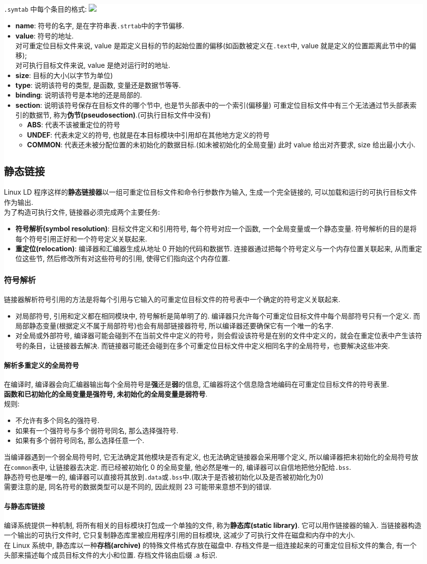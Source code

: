 `.symtab` 中每个条目的格式: 
![](https://pic2.zhimg.com/80/v2-f99ef6fcb00af200dd5c12a47ffed021_1440w.jpg)

* **name**: 符号的名字, 是在字符串表`.strtab`中的字节偏移.  
* **value**: 符号的地址.  
对可重定位目标文件来说, value 是距定义目标的节的起始位置的偏移(如函数被定义在`.text`中, value 就是定义的位置距离此节中的偏移);   
对可执行目标文件来说, value 是绝对运行时的地址.  
* **size**: 目标的大小(以字节为单位)  
* **type**: 说明该符号的类型, 是函数, 变量还是数据节等等.  
* **binding**: 说明该符号是本地的还是局部的.  
* **section**: 说明该符号保存在目标文件的哪个节中, 也是节头部表中的一个索引(偏移量)
可重定位目标文件中有三个无法通过节头部表索引的数据节, 称为**伪节(pseudosection)**.(可执行目标文件中没有)
    * **ABS**: 代表不该被重定位的符号
    * **UNDEF**: 代表未定义的符号, 也就是在本目标模块中引用却在其他地方定义的符号
    * **COMMON**: 代表还未被分配位置的未初始化的数据目标.(如未被初始化的全局变量) 此时 value 给出对齐要求, size 给出最小大小.  

## 静态链接

Linux LD 程序这样的**静态链接器**以一组可重定位目标文件和命令行参数作为输入, 生成一个完全链接的, 可以加载和运行的可执行目标文件作为输出.  
为了构造可执行文件, 链接器必须完成两个主要任务:  

* **符号解析(symbol resolution)**: 目标文件定义和引用符号, 每个符号对应一个函数, 一个全局变量或一个静态变量. 符号解析的目的是将每个符号引用正好和一个符号定义关联起来.  
* **重定位(relocation)**: 编译器和汇编器生成从地址 0 开始的代码和数据节. 连接器通过把每个符号定义与一个内存位置关联起来, 从而重定位这些节, 然后修改所有对这些符号的引用, 使得它们指向这个内存位置.  

### 符号解析

链接器解析符号引用的方法是将每个引用与它输入的可重定位目标文件的符号表中一个确定的符号定义关联起来.  

* 对局部符号, 引用和定义都在相同模块中, 符号解析是简单明了的. 编译器只允许每个可重定位目标文件中每个局部符号只有一个定义. 而局部静态变量(根据定义不属于局部符号)也会有局部链接器符号, 所以编译器还要确保它有一个唯一的名字.  
* 对全局或外部符号, 编译器可能会碰到不在当前文件中定义的符号，则会假设该符号是在别的文件中定义的，就会在重定位表中产生该符号的条目，让链接器去解决. 而链接器可能还会碰到在多个可重定位目标文件中定义相同名字的全局符号，也要解决这些冲突.  

#### 解析多重定义的全局符号

在编译时, 编译器会向汇编器输出每个全局符号是**强**还是**弱**的信息, 汇编器将这个信息隐含地编码在可重定位目标文件的符号表里.  
**函数和已初始化的全局变量是强符号, 未初始化的全局变量是弱符号**.  
规则:  

* 不允许有多个同名的强符号.  
* 如果有一个强符号与多个弱符号同名, 那么选择强符号.  
* 如果有多个弱符号同名, 那么选择任意一个.  

当编译器遇到一个弱全局符号时, 它无法确定其他模块是否有定义, 也无法确定链接器会采用哪个定义, 所以编译器把未初始化的全局符号放在`common`表中, 让链接器去决定. 而已经被初始化 0 的全局变量, 他必然是唯一的, 编译器可以自信地把他分配给`.bss`.  
静态符号也是唯一的, 编译器可以直接将其放到`.data`或`.bss`中.(取决于是否被初始化以及是否被初始化为0)  
需要注意的是, 同名符号的数据类型可以是不同的, 因此规则 23 可能带来意想不到的错误.  

#### 与静态库链接

编译系统提供一种机制, 将所有相关的目标模块打包成一个单独的文件, 称为**静态库(static library)**. 它可以用作链接器的输入. 当链接器构造一个输出的可执行文件时, 它只复制静态库里被应用程序引用的目标模块, 这减少了可执行文件在磁盘和内存中的大小.  
在 Linux 系统中, 静态库以一种**存档(archive)** 的特殊文件格式存放在磁盘中. 存档文件是一组连接起来的可重定位目标文件的集合, 有一个头部来描述每个成员目标文件的大小和位置. 存档文件铭由后缀 .a 标识.
